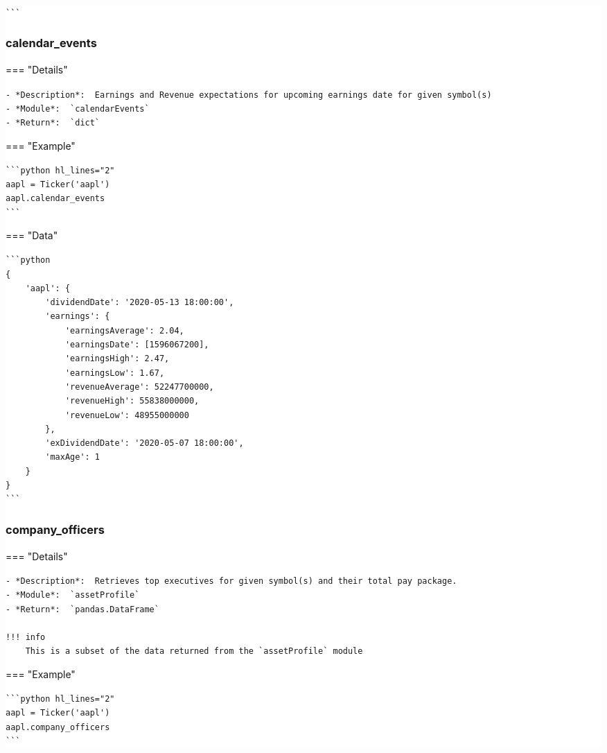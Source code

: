     ```

### **calendar_events**

=== "Details"

    - *Description*:  Earnings and Revenue expectations for upcoming earnings date for given symbol(s)
    - *Module*:  `calendarEvents`
    - *Return*:  `dict`

=== "Example"

    ```python hl_lines="2"
    aapl = Ticker('aapl')
    aapl.calendar_events
    ```

=== "Data"

    ```python
    {
        'aapl': {
            'dividendDate': '2020-05-13 18:00:00',
            'earnings': {
                'earningsAverage': 2.04,
                'earningsDate': [1596067200],
                'earningsHigh': 2.47,
                'earningsLow': 1.67,
                'revenueAverage': 52247700000,
                'revenueHigh': 55838000000,
                'revenueLow': 48955000000
            },
            'exDividendDate': '2020-05-07 18:00:00',
            'maxAge': 1
        }
    }
    ```

### **company_officers**

=== "Details"

    - *Description*:  Retrieves top executives for given symbol(s) and their total pay package.
    - *Module*:  `assetProfile`
    - *Return*:  `pandas.DataFrame`

    !!! info
        This is a subset of the data returned from the `assetProfile` module

=== "Example"

    ```python hl_lines="2"
    aapl = Ticker('aapl')
    aapl.company_officers
    ```
